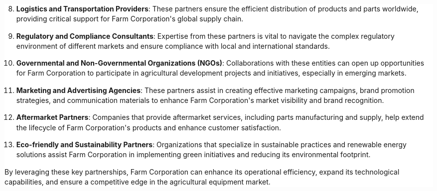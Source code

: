 8. **Logistics and Transportation Providers**: These partners ensure the efficient distribution of products and parts worldwide, providing critical support for Farm Corporation's global supply chain.
    
9. **Regulatory and Compliance Consultants**: Expertise from these partners is vital to navigate the complex regulatory environment of different markets and ensure compliance with local and international standards.
    
10. **Governmental and Non-Governmental Organizations (NGOs)**: Collaborations with these entities can open up opportunities for Farm Corporation to participate in agricultural development projects and initiatives, especially in emerging markets.
    
11. **Marketing and Advertising Agencies**: These partners assist in creating effective marketing campaigns, brand promotion strategies, and communication materials to enhance Farm Corporation's market visibility and brand recognition.
    
12. **Aftermarket Partners**: Companies that provide aftermarket services, including parts manufacturing and supply, help extend the lifecycle of Farm Corporation's products and enhance customer satisfaction.
    
13. **Eco-friendly and Sustainability Partners**: Organizations that specialize in sustainable practices and renewable energy solutions assist Farm Corporation in implementing green initiatives and reducing its environmental footprint.
    

By leveraging these key partnerships, Farm Corporation can enhance its operational efficiency, expand its technological capabilities, and ensure a competitive edge in the agricultural equipment market.